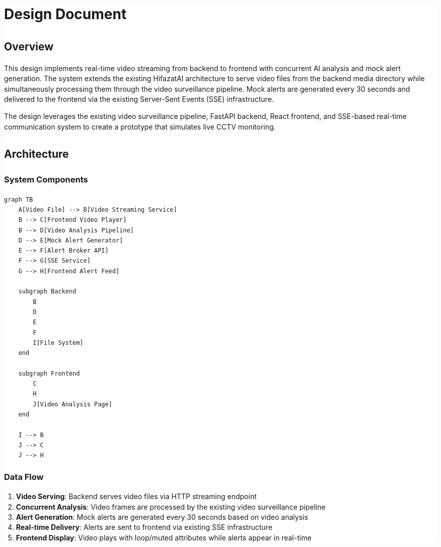 # Design Document

## Overview

This design implements real-time video streaming from backend to frontend with concurrent AI analysis and mock alert generation. The system extends the existing HifazatAI architecture to serve video files from the backend media directory while simultaneously processing them through the video surveillance pipeline. Mock alerts are generated every 30 seconds and delivered to the frontend via the existing Server-Sent Events (SSE) infrastructure.

The design leverages the existing video surveillance pipeline, FastAPI backend, React frontend, and SSE-based real-time communication system to create a prototype that simulates live CCTV monitoring.

## Architecture

### System Components

```mermaid
graph TB
    A[Video File] --> B[Video Streaming Service]
    B --> C[Frontend Video Player]
    B --> D[Video Analysis Pipeline]
    D --> E[Mock Alert Generator]
    E --> F[Alert Broker API]
    F --> G[SSE Service]
    G --> H[Frontend Alert Feed]
    
    subgraph Backend
        B
        D
        E
        F
        I[File System]
    end
    
    subgraph Frontend
        C
        H
        J[Video Analysis Page]
    end
    
    I --> B
    J --> C
    J --> H
```

### Data Flow

1. **Video Serving**: Backend serves video files via HTTP streaming endpoint
2. **Concurrent Analysis**: Video frames are processed by the existing video surveillance pipeline
3. **Alert Generation**: Mock alerts are generated every 30 seconds based on video analysis
4. **Real-time Delivery**: Alerts are sent to frontend via existing SSE infrastructure
5. **Frontend Display**: Video plays with loop/muted attributes while alerts appear in real-time
